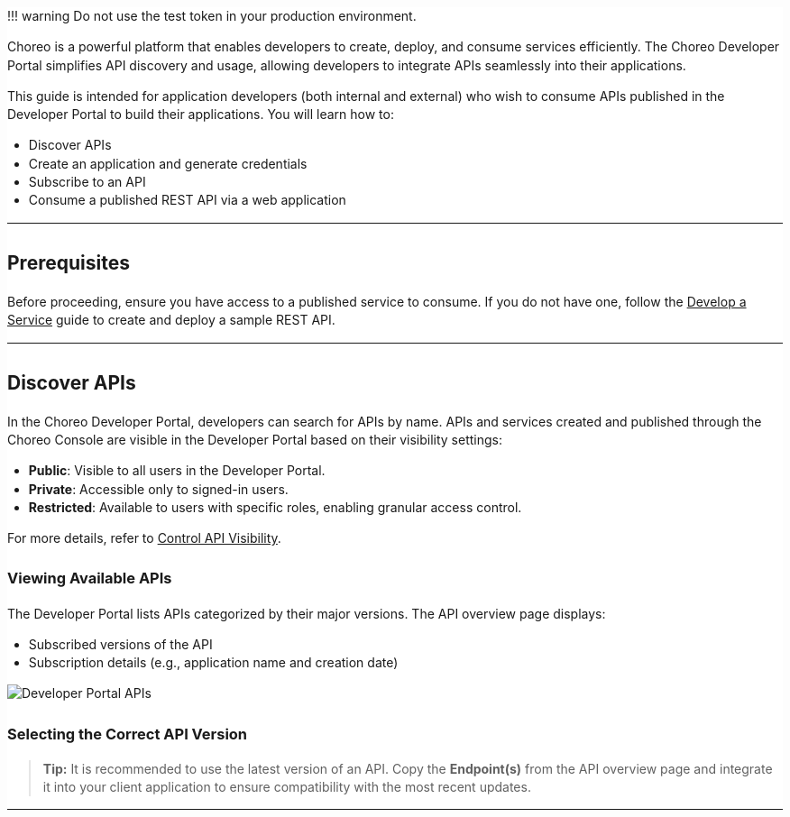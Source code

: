 !!! warning
    Do not use the test token in your production environment.


Choreo is a powerful platform that enables developers to create, deploy, and consume services efficiently. The Choreo Developer Portal simplifies API discovery and usage, allowing developers to integrate APIs seamlessly into their applications.

This guide is intended for application developers (both internal and external) who wish to consume APIs published in the Developer Portal to build their applications. You will learn how to:

- Discover APIs
- Create an application and generate credentials
- Subscribe to an API
- Consume a published REST API via a web application

---

## Prerequisites

Before proceeding, ensure you have access to a published service to consume. If you do not have one, follow the [Develop a Service](../develop-components/develop-services/develop-a-service.md) guide to create and deploy a sample REST API.

---

## Discover APIs

In the Choreo Developer Portal, developers can search for APIs by name. APIs and services created and published through the Choreo Console are visible in the Developer Portal based on their visibility settings:

- **Public**: Visible to all users in the Developer Portal.
- **Private**: Accessible only to signed-in users.
- **Restricted**: Available to users with specific roles, enabling granular access control.

For more details, refer to [Control API Visibility](../api-management/control-api-visibility.md).

### Viewing Available APIs

The Developer Portal lists APIs categorized by their major versions. The API overview page displays:

- Subscribed versions of the API
- Subscription details (e.g., application name and creation date)

![Developer Portal APIs](../assets/img/consume/developer-portal-apis.png)

### Selecting the Correct API Version

> **Tip:** It is recommended to use the latest version of an API. Copy the **Endpoint(s)** from the API overview page and integrate it into your client application to ensure compatibility with the most recent updates.

---
